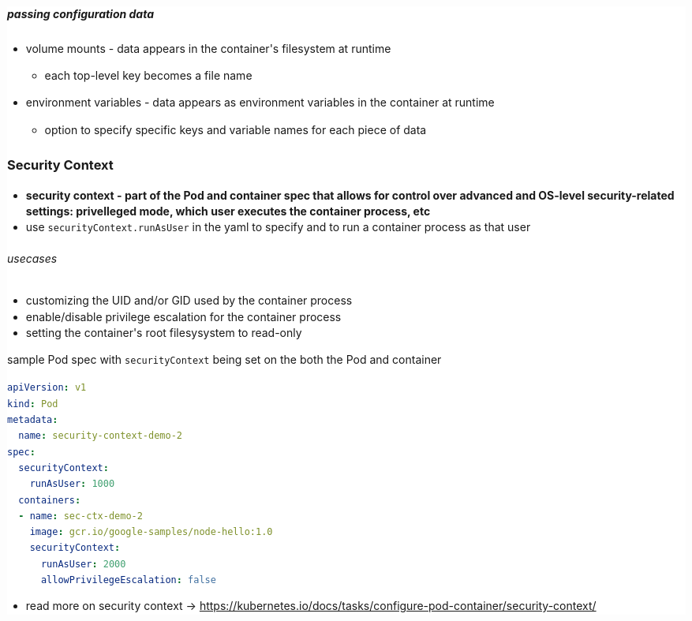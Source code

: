 ##### passing configuration data

* volume mounts - data appears in the container's filesystem at runtime

  * each top-level key becomes a file name
* environment variables - data appears as environment variables in the container at runtime

  * option to specify specific keys and variable names for each piece of data

### Security Context

* **security context - part of the Pod and container spec that allows for control over advanced and OS-level security-related settings: privelleged mode, which user executes the container process, etc**
* use `securityContext.runAsUser` in the yaml to specify and to run a container process as that user 

###### usecases

* customizing the UID and/or GID used by the container process
* enable/disable privilege escalation for the container process
* setting the container's root filesysystem to read-only

sample Pod spec with `securityContext` being set on the both the Pod and container

```yaml
apiVersion: v1
kind: Pod
metadata:
  name: security-context-demo-2
spec:
  securityContext:
    runAsUser: 1000
  containers:
  - name: sec-ctx-demo-2
    image: gcr.io/google-samples/node-hello:1.0
    securityContext:
      runAsUser: 2000
      allowPrivilegeEscalation: false
```

* read more on security context -> <https://kubernetes.io/docs/tasks/configure-pod-container/security-context/>